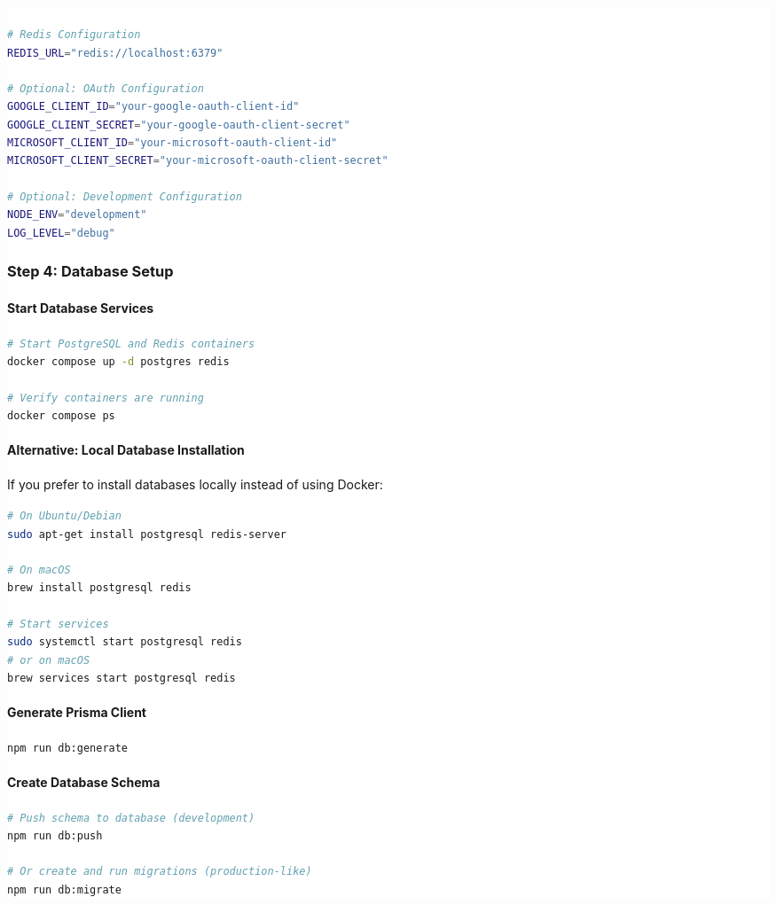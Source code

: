 ```bash

# Redis Configuration
REDIS_URL="redis://localhost:6379"

# Optional: OAuth Configuration
GOOGLE_CLIENT_ID="your-google-oauth-client-id"
GOOGLE_CLIENT_SECRET="your-google-oauth-client-secret"
MICROSOFT_CLIENT_ID="your-microsoft-oauth-client-id"
MICROSOFT_CLIENT_SECRET="your-microsoft-oauth-client-secret"

# Optional: Development Configuration
NODE_ENV="development"
LOG_LEVEL="debug"
```

### Step 4: Database Setup

#### Start Database Services
```bash
# Start PostgreSQL and Redis containers
docker compose up -d postgres redis

# Verify containers are running
docker compose ps
```

#### Alternative: Local Database Installation
If you prefer to install databases locally instead of using Docker:

```bash
# On Ubuntu/Debian
sudo apt-get install postgresql redis-server

# On macOS
brew install postgresql redis

# Start services
sudo systemctl start postgresql redis
# or on macOS
brew services start postgresql redis
```

#### Generate Prisma Client
```bash
npm run db:generate
```

#### Create Database Schema
```bash
# Push schema to database (development)
npm run db:push

# Or create and run migrations (production-like)
npm run db:migrate
```

